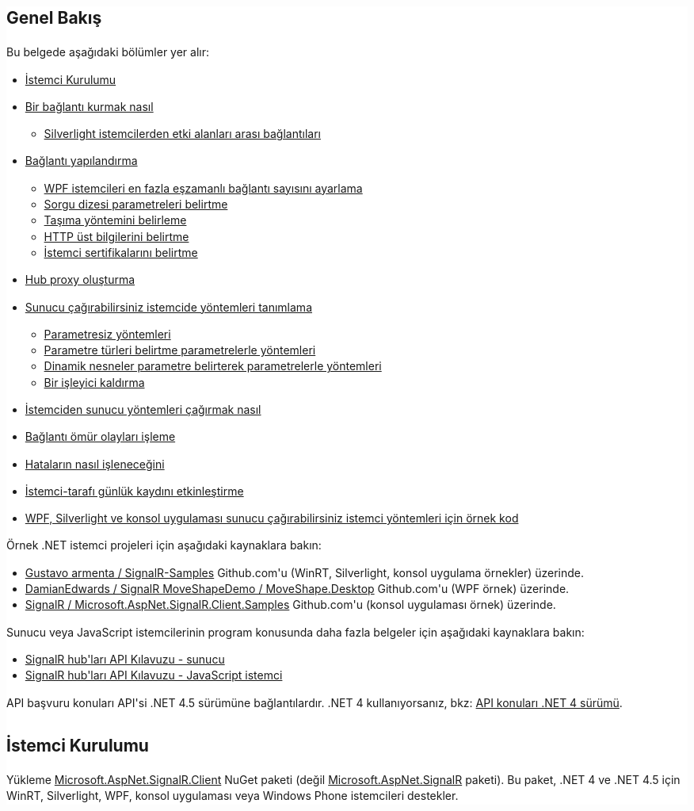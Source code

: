 
## <a name="overview"></a>Genel Bakış

Bu belgede aşağıdaki bölümler yer alır:

- [İstemci Kurulumu](#clientsetup)
- [Bir bağlantı kurmak nasıl](#establishconnection)

    - [Silverlight istemcilerden etki alanları arası bağlantıları](#slcrossdomain)
- [Bağlantı yapılandırma](#configureconnection)

    - [WPF istemcileri en fazla eşzamanlı bağlantı sayısını ayarlama](#maxconnections)
    - [Sorgu dizesi parametreleri belirtme](#querystring)
    - [Taşıma yöntemini belirleme](#transport)
    - [HTTP üst bilgilerini belirtme](#httpheaders)
    - [İstemci sertifikalarını belirtme](#clientcertificate)
- [Hub proxy oluşturma](#proxy)
- [Sunucu çağırabilirsiniz istemcide yöntemleri tanımlama](#callclient)

    - [Parametresiz yöntemleri](#clientmethodswithoutparms)
    - [Parametre türleri belirtme parametrelerle yöntemleri](#clientmethodswithparmtypes)
    - [Dinamik nesneler parametre belirterek parametrelerle yöntemleri](#clientmethodswithdynamparms)
    - [Bir işleyici kaldırma](#removehandler)
- [İstemciden sunucu yöntemleri çağırmak nasıl](#callserver)
- [Bağlantı ömür olayları işleme](#connectionlifetime)
- [Hataların nasıl işleneceğini](#handleerrors)
- [İstemci-tarafı günlük kaydını etkinleştirme](#logging)
- [WPF, Silverlight ve konsol uygulaması sunucu çağırabilirsiniz istemci yöntemleri için örnek kod](#wpfsl)

Örnek .NET istemci projeleri için aşağıdaki kaynaklara bakın:

- [Gustavo armenta / SignalR-Samples](https://github.com/gustavo-armenta/SignalR-Samples) Github.com'u (WinRT, Silverlight, konsol uygulama örnekler) üzerinde.
- [DamianEdwards / SignalR MoveShapeDemo / MoveShape.Desktop](https://github.com/DamianEdwards/SignalR-MoveShapeDemo/tree/master/MoveShape/MoveShape.Desktop) Github.com'u (WPF örnek) üzerinde.
- [SignalR / Microsoft.AspNet.SignalR.Client.Samples](https://github.com/SignalR/SignalR/tree/master/samples/Microsoft.AspNet.SignalR.Client.Samples) Github.com'u (konsol uygulaması örnek) üzerinde.

Sunucu veya JavaScript istemcilerinin program konusunda daha fazla belgeler için aşağıdaki kaynaklara bakın:

- [SignalR hub'ları API Kılavuzu - sunucu](hubs-api-guide-server.md)
- [SignalR hub'ları API Kılavuzu - JavaScript istemci](hubs-api-guide-javascript-client.md)

API başvuru konuları API'si .NET 4.5 sürümüne bağlantılardır. .NET 4 kullanıyorsanız, bkz: [API konuları .NET 4 sürümü](https://msdn.microsoft.com/en-us/library/jj891075(v=vs.100).aspx).

<a id="clientsetup"></a>

## <a name="client-setup"></a>İstemci Kurulumu

Yükleme [Microsoft.AspNet.SignalR.Client](http://nuget.org/packages/Microsoft.AspNet.SignalR.Client) NuGet paketi (değil [Microsoft.AspNet.SignalR](http://nuget.org/packages/microsoft.aspnet.signalr) paketi). Bu paket, .NET 4 ve .NET 4.5 için WinRT, Silverlight, WPF, konsol uygulaması veya Windows Phone istemcileri destekler.
